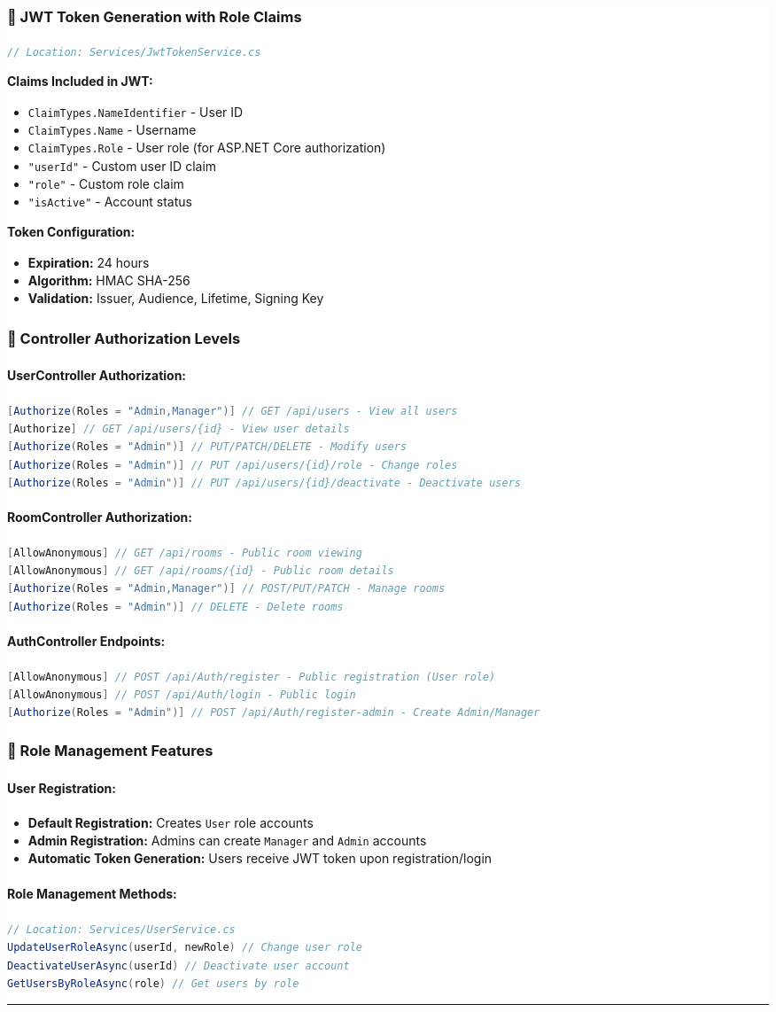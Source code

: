 ### 🎯 JWT Token Generation with Role Claims
```csharp
// Location: Services/JwtTokenService.cs
```

**Claims Included in JWT:**
- `ClaimTypes.NameIdentifier` - User ID
- `ClaimTypes.Name` - Username
- `ClaimTypes.Role` - User role (for ASP.NET Core authorization)
- `"userId"` - Custom user ID claim
- `"role"` - Custom role claim
- `"isActive"` - Account status

**Token Configuration:**
- **Expiration:** 24 hours
- **Algorithm:** HMAC SHA-256
- **Validation:** Issuer, Audience, Lifetime, Signing Key

### 🎯 Controller Authorization Levels

#### **UserController Authorization:**
```csharp
[Authorize(Roles = "Admin,Manager")] // GET /api/users - View all users
[Authorize] // GET /api/users/{id} - View user details
[Authorize(Roles = "Admin")] // PUT/PATCH/DELETE - Modify users
[Authorize(Roles = "Admin")] // PUT /api/users/{id}/role - Change roles
[Authorize(Roles = "Admin")] // PUT /api/users/{id}/deactivate - Deactivate users
```

#### **RoomController Authorization:**
```csharp
[AllowAnonymous] // GET /api/rooms - Public room viewing
[AllowAnonymous] // GET /api/rooms/{id} - Public room details
[Authorize(Roles = "Admin,Manager")] // POST/PUT/PATCH - Manage rooms
[Authorize(Roles = "Admin")] // DELETE - Delete rooms
```

#### **AuthController Endpoints:**
```csharp
[AllowAnonymous] // POST /api/Auth/register - Public registration (User role)
[AllowAnonymous] // POST /api/Auth/login - Public login
[Authorize(Roles = "Admin")] // POST /api/Auth/register-admin - Create Admin/Manager
```

### 🎯 Role Management Features

#### **User Registration:**
- **Default Registration:** Creates `User` role accounts
- **Admin Registration:** Admins can create `Manager` and `Admin` accounts
- **Automatic Token Generation:** Users receive JWT token upon registration/login

#### **Role Management Methods:**
```csharp
// Location: Services/UserService.cs
UpdateUserRoleAsync(userId, newRole) // Change user role
DeactivateUserAsync(userId) // Deactivate user account
GetUsersByRoleAsync(role) // Get users by role
```

---